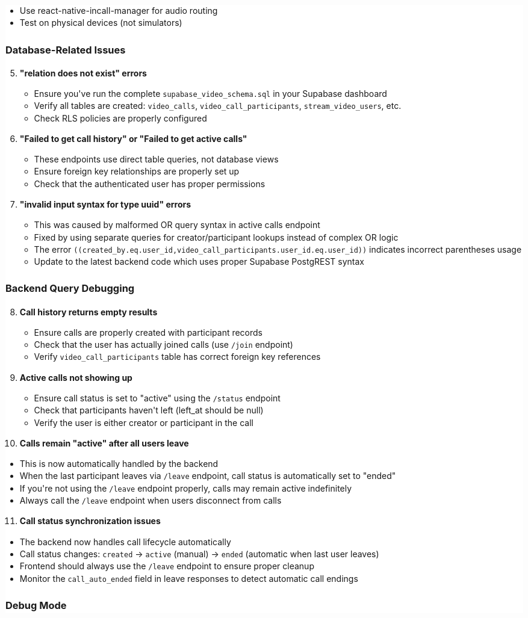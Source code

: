    - Use react-native-incall-manager for audio routing
   - Test on physical devices (not simulators)

### Database-Related Issues

5. **"relation does not exist" errors**

   - Ensure you've run the complete `supabase_video_schema.sql` in your Supabase dashboard
   - Verify all tables are created: `video_calls`, `video_call_participants`, `stream_video_users`, etc.
   - Check RLS policies are properly configured

6. **"Failed to get call history" or "Failed to get active calls"**

   - These endpoints use direct table queries, not database views
   - Ensure foreign key relationships are properly set up
   - Check that the authenticated user has proper permissions

7. **"invalid input syntax for type uuid" errors**

   - This was caused by malformed OR query syntax in active calls endpoint
   - Fixed by using separate queries for creator/participant lookups instead of complex OR logic
   - The error `((created_by.eq.user_id,video_call_participants.user_id.eq.user_id))` indicates incorrect parentheses usage
   - Update to the latest backend code which uses proper Supabase PostgREST syntax

### Backend Query Debugging

8. **Call history returns empty results**

   - Ensure calls are properly created with participant records
   - Check that the user has actually joined calls (use `/join` endpoint)
   - Verify `video_call_participants` table has correct foreign key references

9. **Active calls not showing up**

   - Ensure call status is set to "active" using the `/status` endpoint
   - Check that participants haven't left (left_at should be null)
   - Verify the user is either creator or participant in the call

10. **Calls remain "active" after all users leave**

- This is now automatically handled by the backend
- When the last participant leaves via `/leave` endpoint, call status is automatically set to "ended"
- If you're not using the `/leave` endpoint properly, calls may remain active indefinitely
- Always call the `/leave` endpoint when users disconnect from calls

11. **Call status synchronization issues**

- The backend now handles call lifecycle automatically
- Call status changes: `created` → `active` (manual) → `ended` (automatic when last user leaves)
- Frontend should always use the `/leave` endpoint to ensure proper cleanup
- Monitor the `call_auto_ended` field in leave responses to detect automatic call endings

### Debug Mode
